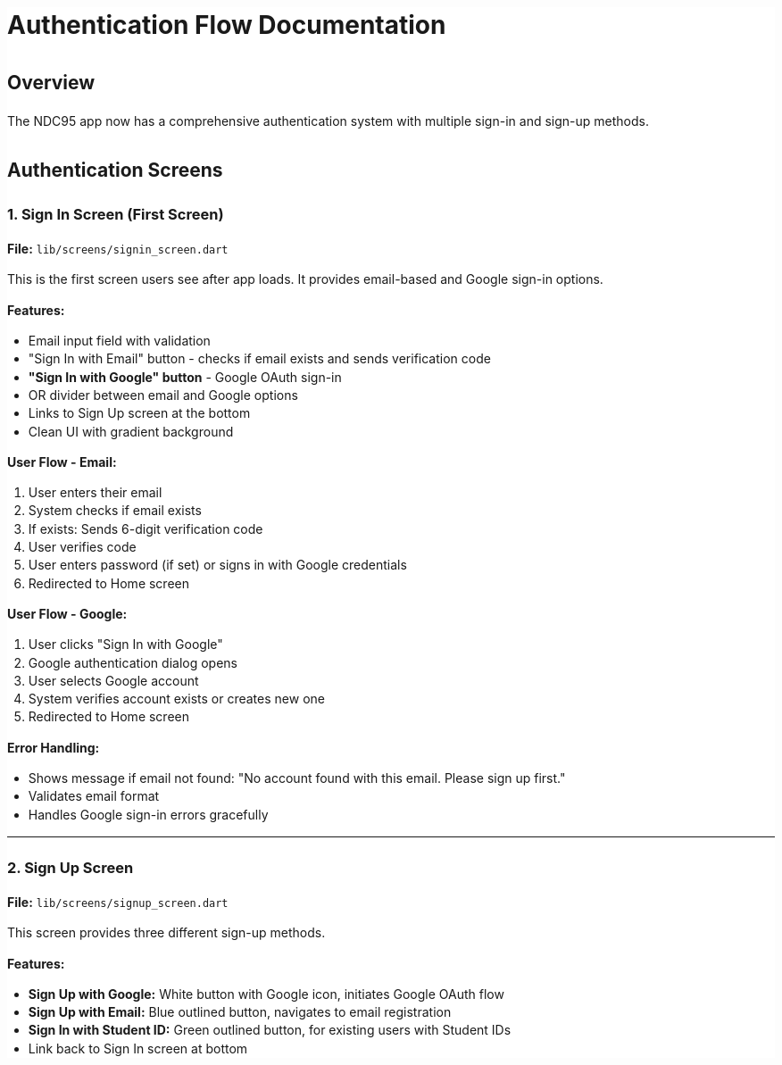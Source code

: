 # Authentication Flow Documentation

## Overview
The NDC95 app now has a comprehensive authentication system with multiple sign-in and sign-up methods.

## Authentication Screens

### 1. Sign In Screen (First Screen)
**File:** `lib/screens/signin_screen.dart`

This is the first screen users see after app loads. It provides email-based and Google sign-in options.

**Features:**
- Email input field with validation
- "Sign In with Email" button - checks if email exists and sends verification code
- **"Sign In with Google" button** - Google OAuth sign-in
- OR divider between email and Google options
- Links to Sign Up screen at the bottom
- Clean UI with gradient background

**User Flow - Email:**
1. User enters their email
2. System checks if email exists
3. If exists: Sends 6-digit verification code
4. User verifies code
5. User enters password (if set) or signs in with Google credentials
6. Redirected to Home screen

**User Flow - Google:**
1. User clicks "Sign In with Google"
2. Google authentication dialog opens
3. User selects Google account
4. System verifies account exists or creates new one
5. Redirected to Home screen

**Error Handling:**
- Shows message if email not found: "No account found with this email. Please sign up first."
- Validates email format
- Handles Google sign-in errors gracefully

---

### 2. Sign Up Screen
**File:** `lib/screens/signup_screen.dart`

This screen provides three different sign-up methods.

**Features:**
- **Sign Up with Google:** White button with Google icon, initiates Google OAuth flow
- **Sign Up with Email:** Blue outlined button, navigates to email registration
- **Sign In with Student ID:** Green outlined button, for existing users with Student IDs
- Link back to Sign In screen at bottom
